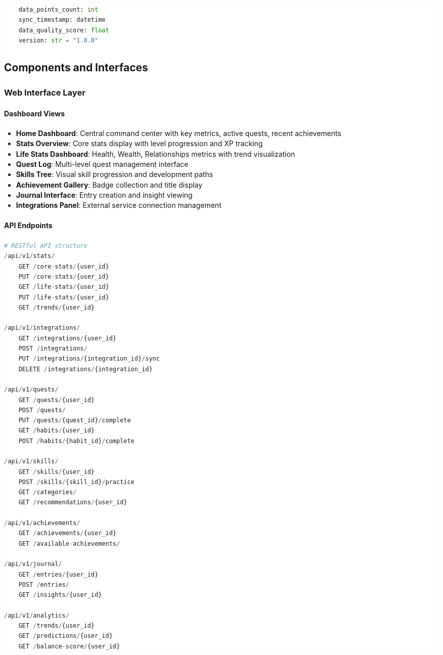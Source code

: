 ```python
    data_points_count: int
    sync_timestamp: datetime
    data_quality_score: float
    version: str = "1.0.0"
```

## Components and Interfaces

### Web Interface Layer

#### Dashboard Views
- **Home Dashboard**: Central command center with key metrics, active quests, recent achievements
- **Stats Overview**: Core stats display with level progression and XP tracking
- **Life Stats Dashboard**: Health, Wealth, Relationships metrics with trend visualization
- **Quest Log**: Multi-level quest management interface
- **Skills Tree**: Visual skill progression and development paths
- **Achievement Gallery**: Badge collection and title display
- **Journal Interface**: Entry creation and insight viewing
- **Integrations Panel**: External service connection management

#### API Endpoints
```python
# RESTful API structure
/api/v1/stats/
    GET /core-stats/{user_id}
    PUT /core-stats/{user_id}
    GET /life-stats/{user_id}
    PUT /life-stats/{user_id}
    GET /trends/{user_id}

/api/v1/integrations/
    GET /integrations/{user_id}
    POST /integrations/
    PUT /integrations/{integration_id}/sync
    DELETE /integrations/{integration_id}

/api/v1/quests/
    GET /quests/{user_id}
    POST /quests/
    PUT /quests/{quest_id}/complete
    GET /habits/{user_id}
    POST /habits/{habit_id}/complete

/api/v1/skills/
    GET /skills/{user_id}
    POST /skills/{skill_id}/practice
    GET /categories/
    GET /recommendations/{user_id}

/api/v1/achievements/
    GET /achievements/{user_id}
    GET /available-achievements/

/api/v1/journal/
    GET /entries/{user_id}
    POST /entries/
    GET /insights/{user_id}

/api/v1/analytics/
    GET /trends/{user_id}
    GET /predictions/{user_id}
    GET /balance-score/{user_id}
```